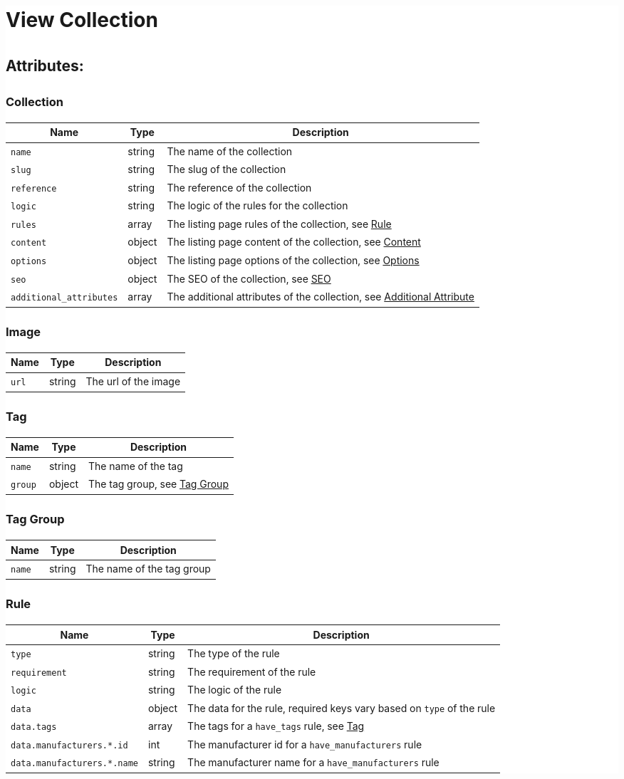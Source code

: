 # View Collection

## Attributes:

### Collection

| Name                    | Type   | Description                                                                                       | 
|-------------------------|--------|---------------------------------------------------------------------------------------------------|
| `name`                  | string | The name of the collection                                                                        |
| `slug`                  | string | The slug of the collection                                                                        |
| `reference`             | string | The reference of the collection                                                                   |
| `logic`                 | string | The logic of the rules for the collection                                                         |
| `rules`                 | array  | The listing page rules of the collection, see [Rule](#rule)                                       |
| `content`               | object | The listing page content of the collection, see [Content](#content)                               |
| `options`               | object | The listing page options of the collection, see [Options](#options)                               |
| `seo`                   | object | The SEO of the collection, see [SEO](#seo)                                                        |
| `additional_attributes` | array  | The additional attributes of the collection, see [Additional Attribute](#additional-attribute)    |

### Image

| Name  | Type   | Description          |
|-------|--------|----------------------|
| `url` | string | The url of the image |

### Tag

| Name       | Type   | Description                                |
|------------|--------|--------------------------------------------|
| `name`     | string | The name of the tag                        |
| `group`    | object | The tag group, see [Tag Group](#tag-group) |

### Tag Group

| Name      | Type   | Description               |
|-----------|--------|---------------------------|
| `name`    | string | The name of the tag group |

### Rule

| Name                        | Type   | Description                                                                                      |
|-----------------------------|--------|--------------------------------------------------------------------------------------------------|
| `type`                      | string | The type of the rule                                                                             |
| `requirement`               | string | The requirement of the rule                                                                      |
| `logic`                     | string | The logic of the rule                                                                            |
| `data`                      | object | The data for the rule, required keys vary based on `type` of the rule                            |
| `data.tags`                 | array  | The tags for a `have_tags` rule, see [Tag](#tag)                                                 |
| `data.manufacturers.*.id`   | int    | The manufacturer id for a `have_manufacturers` rule                                              |
| `data.manufacturers.*.name` | string | The manufacturer name for a `have_manufacturers` rule                                            |